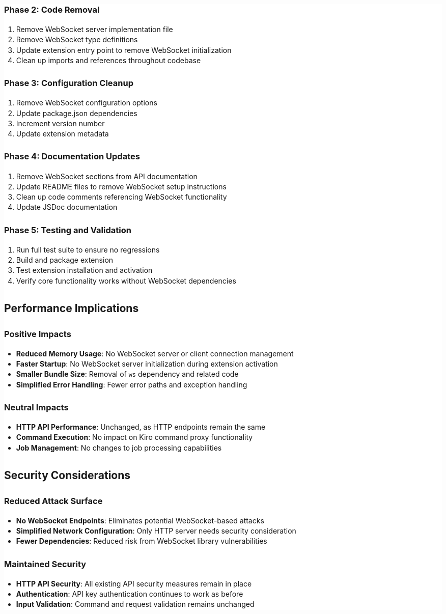 ### Phase 2: Code Removal
1. Remove WebSocket server implementation file
2. Remove WebSocket type definitions
3. Update extension entry point to remove WebSocket initialization
4. Clean up imports and references throughout codebase

### Phase 3: Configuration Cleanup
1. Remove WebSocket configuration options
2. Update package.json dependencies
3. Increment version number
4. Update extension metadata

### Phase 4: Documentation Updates
1. Remove WebSocket sections from API documentation
2. Update README files to remove WebSocket setup instructions
3. Clean up code comments referencing WebSocket functionality
4. Update JSDoc documentation

### Phase 5: Testing and Validation
1. Run full test suite to ensure no regressions
2. Build and package extension
3. Test extension installation and activation
4. Verify core functionality works without WebSocket dependencies

## Performance Implications

### Positive Impacts
- **Reduced Memory Usage**: No WebSocket server or client connection management
- **Faster Startup**: No WebSocket server initialization during extension activation
- **Smaller Bundle Size**: Removal of `ws` dependency and related code
- **Simplified Error Handling**: Fewer error paths and exception handling

### Neutral Impacts
- **HTTP API Performance**: Unchanged, as HTTP endpoints remain the same
- **Command Execution**: No impact on Kiro command proxy functionality
- **Job Management**: No changes to job processing capabilities

## Security Considerations

### Reduced Attack Surface
- **No WebSocket Endpoints**: Eliminates potential WebSocket-based attacks
- **Simplified Network Configuration**: Only HTTP server needs security consideration
- **Fewer Dependencies**: Reduced risk from WebSocket library vulnerabilities

### Maintained Security
- **HTTP API Security**: All existing API security measures remain in place
- **Authentication**: API key authentication continues to work as before
- **Input Validation**: Command and request validation remains unchanged

